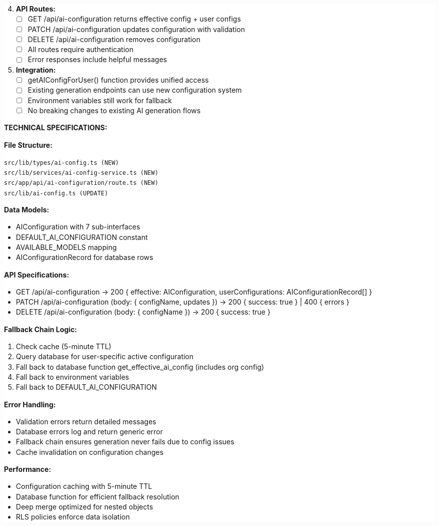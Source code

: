 4. **API Routes:**
   - [ ] GET /api/ai-configuration returns effective config + user configs
   - [ ] PATCH /api/ai-configuration updates configuration with validation
   - [ ] DELETE /api/ai-configuration removes configuration
   - [ ] All routes require authentication
   - [ ] Error responses include helpful messages

5. **Integration:**
   - [ ] getAIConfigForUser() function provides unified access
   - [ ] Existing generation endpoints can use new configuration system
   - [ ] Environment variables still work for fallback
   - [ ] No breaking changes to existing AI generation flows

**TECHNICAL SPECIFICATIONS:**

**File Structure:**
```
src/lib/types/ai-config.ts (NEW)
src/lib/services/ai-config-service.ts (NEW)
src/app/api/ai-configuration/route.ts (NEW)
src/lib/ai-config.ts (UPDATE)
```

**Data Models:**
- AIConfiguration with 7 sub-interfaces
- DEFAULT_AI_CONFIGURATION constant
- AVAILABLE_MODELS mapping
- AIConfigurationRecord for database rows

**API Specifications:**
- GET /api/ai-configuration → 200 { effective: AIConfiguration, userConfigurations: AIConfigurationRecord[] }
- PATCH /api/ai-configuration (body: { configName, updates }) → 200 { success: true } | 400 { errors }
- DELETE /api/ai-configuration (body: { configName }) → 200 { success: true }

**Fallback Chain Logic:**
1. Check cache (5-minute TTL)
2. Query database for user-specific active configuration
3. Fall back to database function get_effective_ai_config (includes org config)
4. Fall back to environment variables
5. Fall back to DEFAULT_AI_CONFIGURATION

**Error Handling:**
- Validation errors return detailed messages
- Database errors log and return generic error
- Fallback chain ensures generation never fails due to config issues
- Cache invalidation on configuration changes

**Performance:**
- Configuration caching with 5-minute TTL
- Database function for efficient fallback resolution
- Deep merge optimized for nested objects
- RLS policies enforce data isolation
